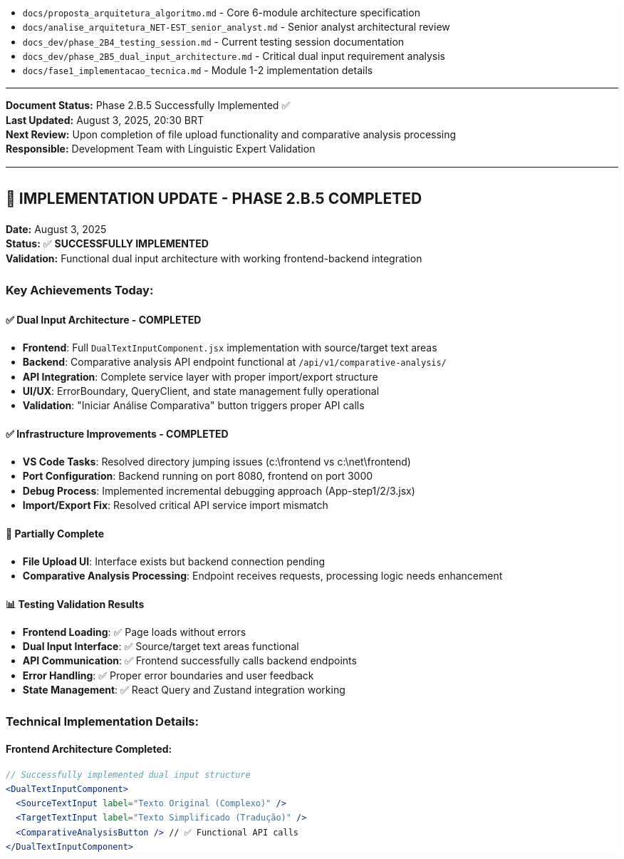 - `docs/proposta_arquitetura_algoritmo.md` - Core 6-module architecture specification
- `docs/analise_arquitetura_NET-EST_senior_analyst.md` - Senior analyst architectural review
- `docs_dev/phase_2B4_testing_session.md` - Current testing session documentation
- `docs_dev/phase_2B5_dual_input_architecture.md` - Critical dual input requirement analysis
- `docs/fase1_implementacao_tecnica.md` - Module 1-2 implementation details

---

**Document Status:** Phase 2.B.5 Successfully Implemented ✅  
**Last Updated:** August 3, 2025, 20:30 BRT  
**Next Review:** Upon completion of file upload functionality and comparative analysis processing  
**Responsible:** Development Team with Linguistic Expert Validation

---

## 🎯 **IMPLEMENTATION UPDATE - PHASE 2.B.5 COMPLETED**

**Date:** August 3, 2025  
**Status:** ✅ **SUCCESSFULLY IMPLEMENTED**  
**Validation:** Functional dual input architecture with working frontend-backend integration

### Key Achievements Today:

#### ✅ **Dual Input Architecture - COMPLETED**
- **Frontend**: Full `DualTextInputComponent.jsx` implementation with source/target text areas
- **Backend**: Comparative analysis API endpoint functional at `/api/v1/comparative-analysis/`
- **API Integration**: Complete service layer with proper import/export structure
- **UI/UX**: ErrorBoundary, QueryClient, and state management fully operational
- **Validation**: "Iniciar Análise Comparativa" button triggers proper API calls

#### ✅ **Infrastructure Improvements - COMPLETED**
- **VS Code Tasks**: Resolved directory jumping issues (c:\frontend vs c:\net\frontend)
- **Port Configuration**: Backend running on port 8080, frontend on port 3000
- **Debug Process**: Implemented incremental debugging approach (App-step1/2/3.jsx)
- **Import/Export Fix**: Resolved critical API service import mismatch

#### 🔄 **Partially Complete** 
- **File Upload UI**: Interface exists but backend connection pending
- **Comparative Analysis Processing**: Endpoint receives requests, processing logic needs enhancement

#### 📊 **Testing Validation Results**
- **Frontend Loading**: ✅ Page loads without errors
- **Dual Input Interface**: ✅ Source/target text areas functional
- **API Communication**: ✅ Frontend successfully calls backend endpoints
- **Error Handling**: ✅ Proper error boundaries and user feedback
- **State Management**: ✅ React Query and Zustand integration working

### Technical Implementation Details:

**Frontend Architecture Completed:**
```jsx
// Successfully implemented dual input structure
<DualTextInputComponent>
  <SourceTextInput label="Texto Original (Complexo)" />
  <TargetTextInput label="Texto Simplificado (Tradução)" />
  <ComparativeAnalysisButton /> // ✅ Functional API calls
</DualTextInputComponent>
```
